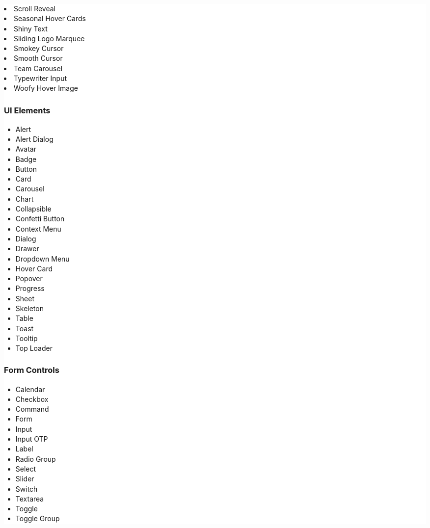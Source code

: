   <li>Scroll Reveal</li>
  <li>Seasonal Hover Cards</li>
  <li>Shiny Text</li>
  <li>Sliding Logo Marquee</li>
  <li>Smokey Cursor</li>
  <li>Smooth Cursor</li>
  <li>Team Carousel</li>
  <li>Typewriter Input</li>
  <li>Woofy Hover Image</li>
</ul>

<h3 className="text-xl font-bold mb-2">UI Elements</h3>
<ul className="grid grid-cols-1 sm:grid-cols-2 md:grid-cols-3 gap-2 text-sm text-muted-foreground">
  <li>Alert</li>
  <li>Alert Dialog</li>
  <li>Avatar</li>
  <li>Badge</li>
  <li>Button</li>
  <li>Card</li>
  <li>Carousel</li>
  <li>Chart</li>
  <li>Collapsible</li>
  <li>Confetti Button</li>
  <li>Context Menu</li>
  <li>Dialog</li>
  <li>Drawer</li>
  <li>Dropdown Menu</li>
  <li>Hover Card</li>
  <li>Popover</li>
  <li>Progress</li>
  <li>Sheet</li>
  <li>Skeleton</li>
  <li>Table</li>
  <li>Toast</li>
  <li>Tooltip</li>
  <li>Top Loader</li>
</ul>

<h3 className="text-xl font-bold mt-8 mb-2">Form Controls</h3>
<ul className="grid grid-cols-1 sm:grid-cols-2 md:grid-cols-3 gap-2 text-sm text-muted-foreground">
  <li>Calendar</li>
  <li>Checkbox</li>
  <li>Command</li>
  <li>Form</li>
  <li>Input</li>
  <li>Input OTP</li>
  <li>Label</li>
  <li>Radio Group</li>
  <li>Select</li>
  <li>Slider</li>
  <li>Switch</li>
  <li>Textarea</li>
  <li>Toggle</li>
  <li>Toggle Group</li>
</ul>

